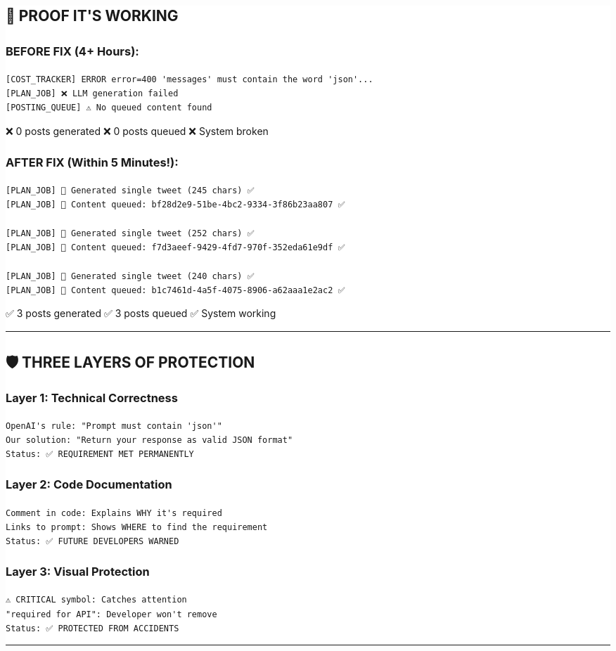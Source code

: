 
## 🎯 PROOF IT'S WORKING

### **BEFORE FIX (4+ Hours):**
```
[COST_TRACKER] ERROR error=400 'messages' must contain the word 'json'...
[PLAN_JOB] ❌ LLM generation failed
[POSTING_QUEUE] ⚠️ No queued content found
```
❌ 0 posts generated
❌ 0 posts queued
❌ System broken

### **AFTER FIX (Within 5 Minutes!):**
```
[PLAN_JOB] 📝 Generated single tweet (245 chars) ✅
[PLAN_JOB] 💾 Content queued: bf28d2e9-51be-4bc2-9334-3f86b23aa807 ✅

[PLAN_JOB] 📝 Generated single tweet (252 chars) ✅
[PLAN_JOB] 💾 Content queued: f7d3aeef-9429-4fd7-970f-352eda61e9df ✅

[PLAN_JOB] 📝 Generated single tweet (240 chars) ✅
[PLAN_JOB] 💾 Content queued: b1c7461d-4a5f-4075-8906-a62aaa1e2ac2 ✅
```
✅ 3 posts generated
✅ 3 posts queued
✅ System working

---

## 🛡️ THREE LAYERS OF PROTECTION

### **Layer 1: Technical Correctness**
```
OpenAI's rule: "Prompt must contain 'json'"
Our solution: "Return your response as valid JSON format"
Status: ✅ REQUIREMENT MET PERMANENTLY
```

### **Layer 2: Code Documentation**
```
Comment in code: Explains WHY it's required
Links to prompt: Shows WHERE to find the requirement
Status: ✅ FUTURE DEVELOPERS WARNED
```

### **Layer 3: Visual Protection**
```
⚠️ CRITICAL symbol: Catches attention
"required for API": Developer won't remove
Status: ✅ PROTECTED FROM ACCIDENTS
```

---
